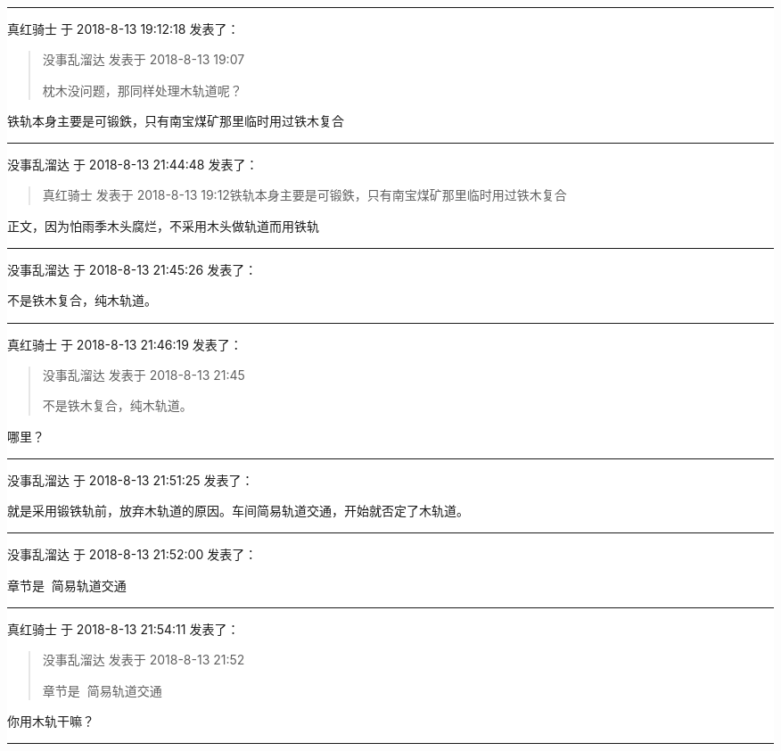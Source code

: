 ---------

真红骑士 于 2018-8-13 19:12:18 发表了：

> 没事乱溜达 发表于 2018-8-13 19:07
> 
> 枕木没问题，那同样处理木轨道呢？



铁轨本身主要是可锻鉄，只有南宝煤矿那里临时用过铁木复合

---------

没事乱溜达 于 2018-8-13 21:44:48 发表了：

> 真红骑士 发表于 2018-8-13 19:12铁轨本身主要是可锻鉄，只有南宝煤矿那里临时用过铁木复合



正文，因为怕雨季木头腐烂，不采用木头做轨道而用铁轨

---------

没事乱溜达 于 2018-8-13 21:45:26 发表了：

不是铁木复合，纯木轨道。

---------

真红骑士 于 2018-8-13 21:46:19 发表了：

> 没事乱溜达 发表于 2018-8-13 21:45
> 
> 不是铁木复合，纯木轨道。



哪里？

---------

没事乱溜达 于 2018-8-13 21:51:25 发表了：

就是采用锻铁轨前，放弃木轨道的原因。车间简易轨道交通，开始就否定了木轨道。

---------

没事乱溜达 于 2018-8-13 21:52:00 发表了：

章节是  简易轨道交通

---------

真红骑士 于 2018-8-13 21:54:11 发表了：

> 没事乱溜达 发表于 2018-8-13 21:52
> 
> 章节是  简易轨道交通



你用木轨干嘛？

---------
